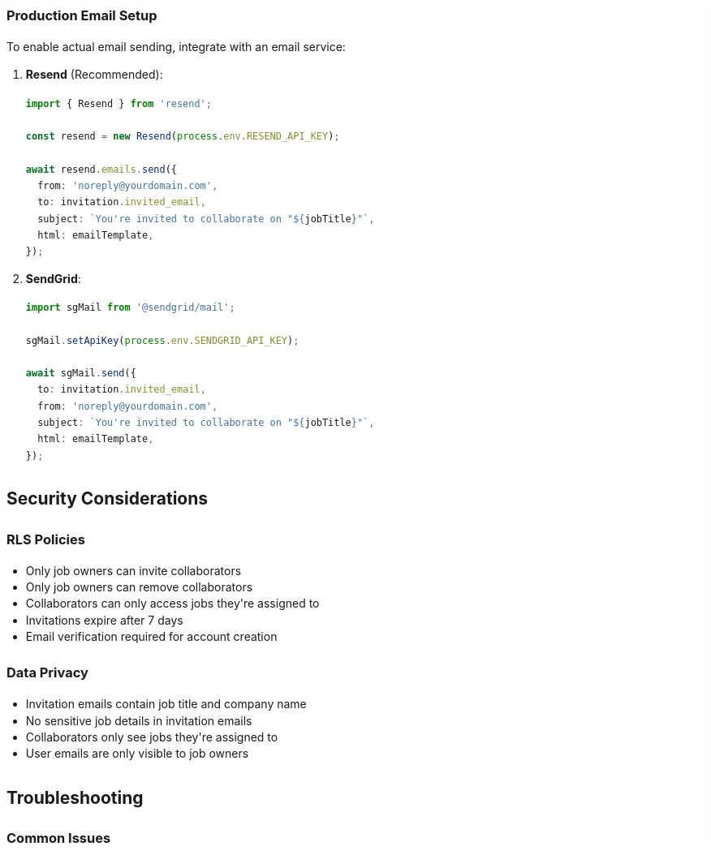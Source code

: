 ### Production Email Setup
To enable actual email sending, integrate with an email service:

1. **Resend** (Recommended):
   ```typescript
   import { Resend } from 'resend';
   
   const resend = new Resend(process.env.RESEND_API_KEY);
   
   await resend.emails.send({
     from: 'noreply@yourdomain.com',
     to: invitation.invited_email,
     subject: `You're invited to collaborate on "${jobTitle}"`,
     html: emailTemplate,
   });
   ```

2. **SendGrid**:
   ```typescript
   import sgMail from '@sendgrid/mail';
   
   sgMail.setApiKey(process.env.SENDGRID_API_KEY);
   
   await sgMail.send({
     to: invitation.invited_email,
     from: 'noreply@yourdomain.com',
     subject: `You're invited to collaborate on "${jobTitle}"`,
     html: emailTemplate,
   });
   ```

## Security Considerations

### RLS Policies
- Only job owners can invite collaborators
- Only job owners can remove collaborators
- Collaborators can only access jobs they're assigned to
- Invitations expire after 7 days
- Email verification required for account creation

### Data Privacy
- Invitation emails contain job title and company name
- No sensitive job details in invitation emails
- Collaborators only see jobs they're assigned to
- User emails are only visible to job owners

## Troubleshooting

### Common Issues
